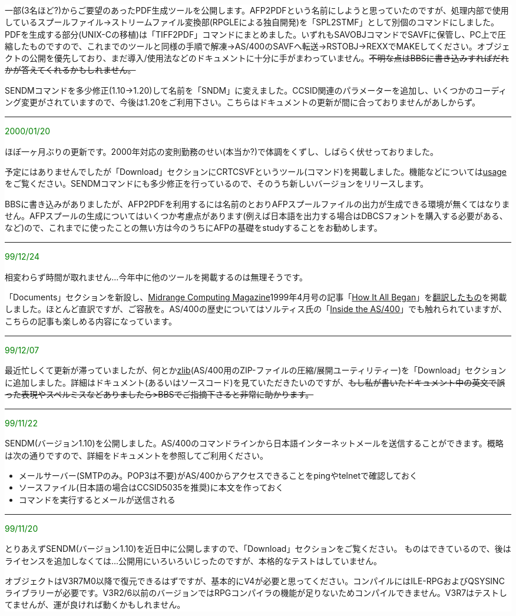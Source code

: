 一部(3名ほど?)からご要望のあったPDF生成ツールを公開します。AFP2PDFという名前にしようと思っていたのですが、処理内部で使用しているスプールファイル→ストリームファイル変換部(RPGLEによる独自開発)を「SPL2STMF」として別個のコマンドにしました。PDFを生成する部分(UNIX-Cの移植)は「TIFF2PDF」コマンドにまとめました。いずれもSAVOBJコマンドでSAVFに保管し、PC上で圧縮したものですので、これまでのツールと同様の手順で解凍→AS/400のSAVFへ転送→RSTOBJ→REXXでMAKEしてください。オブジェクトの公開を優先しており、まだ導入/使用法などのドキュメントに十分に手がまわっていません。~~不明な点はBBSに書き込みすればだれかが答えてくれるかもしれません。~~

SENDMコマンドを多少修正(1.10→1.20)して名前を「SNDM」に変えました。CCSID関連のパラメーターを追加し、いくつかのコーディング変更がされていますので、今後は1.20をご利用下さい。こちらはドキュメントの更新が間に合っておりませんがあしからず。

---

<font color="green">2000/01/20</font>

ほぼ一ヶ月ぶりの更新です。2000年対応の変則勤務のせい(本当か?)で体調をくずし、しばらく伏せっておりました。

予定にはありませんでしたが「Download」セクションにCRTCSVFというツール(コマンド)を掲載しました。機能などについては[usage](crtcsvf_usage.md)をご覧ください。SENDMコマンドにも多少修正を行っているので、そのうち新しいバージョンをリリースします。

BBSに書き込みがありましたが、AFP2PDFを利用するには名前のとおりAFPスプールファイルの出力が生成できる環境が無くてはなりません。AFPスプールの生成についてはいくつか考慮点があります(例えば日本語を出力する場合はDBCSフォントを購入する必要がある、など)ので、これまでに使ったことの無い方は今のうちにAFPの基礎をstudyすることをお勧めします。

---

<font color="green">99/12/24</font>

相変わらず時間が取れません...今年中に他のツールを掲載するのは無理そうです。

「Documents」セクションを新設し、[Midrange Computing Magazine](http://www.midrangecomputing.com/mc/)1999年4月号の記事「[How It All Began](http://www.midrangecomputing.com/mc/articles/9904Evans2.pdf)」を[翻訳したもの](HowItAllBeganJ.html)を掲載しました。ほとんど直訳ですが、ご容赦を。AS/400の歴史についてはソルティス氏の「[Inside the AS/400](http://www.ibm.co.jp/as400/inside400/index.html)」でも触れられていますが、こちらの記事も楽しめる内容になっています。

---

<font color="green">99/12/07</font>

最近忙しくて更新が滞っていましたが、何とか[zlib](http://www.cdrom.com/pub/infozip/zlib/)(AS/400用のZIP-ファイルの圧縮/展開ユーティリティー)を「Download」セクションに追加しました。詳細はドキュメント(あるいはソースコード)を見ていただきたいのですが、~~もし私が書いたドキュメント中の英文で誤った表現やスペルミスなどありましたら>BBS</A>でご指摘下さると非常に助かります。~~

---

<font color="green">99/11/22</font>

SENDM(バージョン1.10)を公開しました。AS/400のコマンドラインから日本語インターネットメールを送信することができます。概略は次の通りですので、詳細をドキュメントを参照してご利用ください。

- メールサーバー(SMTPのみ。POP3は不要)がAS/400からアクセスできることをpingやtelnetで確認しておく
- ソースファイル(日本語の場合はCCSID5035を推奨)に本文を作っておく
- コマンドを実行するとメールが送信される

---

<font color="green">99/11/20</font>

とりあえずSENDM(バージョン1.10)を近日中に公開しますので、「Download」セクションをご覧ください。 ものはできているので、後はライセンスを追加しなくては...公開用にいろいろいじったのですが、本格的なテストはしていません。

オブジェクトはV3R7M0以降で復元できるはずですが、基本的にV4が必要と思ってください。コンパイルにはILE-RPGおよびQSYSINCライブラリーが必要です。V3R2/6以前のバージョンではRPGコンパイラの機能が足りないためコンパイルできません。V3R7はテストしてませんが、運が良ければ動くかもしれません。
